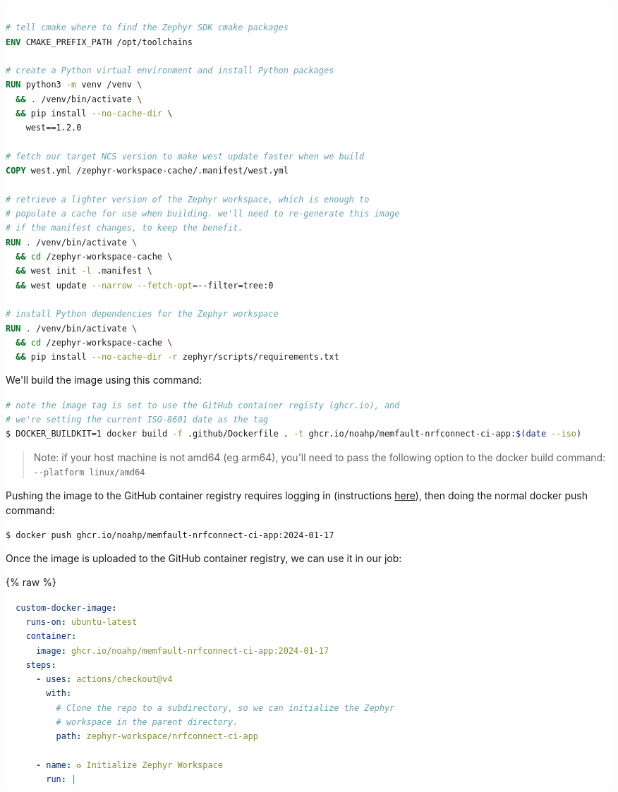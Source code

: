 ```dockerfile

# tell cmake where to find the Zephyr SDK cmake packages
ENV CMAKE_PREFIX_PATH /opt/toolchains

# create a Python virtual environment and install Python packages
RUN python3 -m venv /venv \
  && . /venv/bin/activate \
  && pip install --no-cache-dir \
    west==1.2.0

# fetch our target NCS version to make west update faster when we build
COPY west.yml /zephyr-workspace-cache/.manifest/west.yml

# retrieve a lighter version of the Zephyr workspace, which is enough to
# populate a cache for use when building. we'll need to re-generate this image
# if the manifest changes, to keep the benefit.
RUN . /venv/bin/activate \
  && cd /zephyr-workspace-cache \
  && west init -l .manifest \
  && west update --narrow --fetch-opt=--filter=tree:0

# install Python dependencies for the Zephyr workspace
RUN . /venv/bin/activate \
  && cd /zephyr-workspace-cache \
  && pip install --no-cache-dir -r zephyr/scripts/requirements.txt
```

We'll build the image using this command:

```bash
# note the image tag is set to use the GitHub container registy (ghcr.io), and
# we're setting the current ISO-8601 date as the tag
$ DOCKER_BUILDKIT=1 docker build -f .github/Dockerfile . -t ghcr.io/noahp/memfault-nrfconnect-ci-app:$(date --iso)
```

> Note: if your host machine is not amd64 (eg arm64), you'll need to pass the
> following option to the docker build command: `--platform linux/amd64`

Pushing the image to the GitHub container registry requires logging in
(instructions
[here](https://docs.github.com/en/packages/working-with-a-github-packages-registry/working-with-the-container-registry#authenticating-to-the-container-registry)),
then doing the normal docker push command:

```bash
$ docker push ghcr.io/noahp/memfault-nrfconnect-ci-app:2024-01-17
```

Once the image is uploaded to the GitHub container registry, we can use it in
our job:

{% raw %}
```yaml
  custom-docker-image:
    runs-on: ubuntu-latest
    container:
      image: ghcr.io/noahp/memfault-nrfconnect-ci-app:2024-01-17
    steps:
      - uses: actions/checkout@v4
        with:
          # Clone the repo to a subdirectory, so we can initialize the Zephyr
          # workspace in the parent directory.
          path: zephyr-workspace/nrfconnect-ci-app

      - name: ♻️ Initialize Zephyr Workspace
        run: |
```